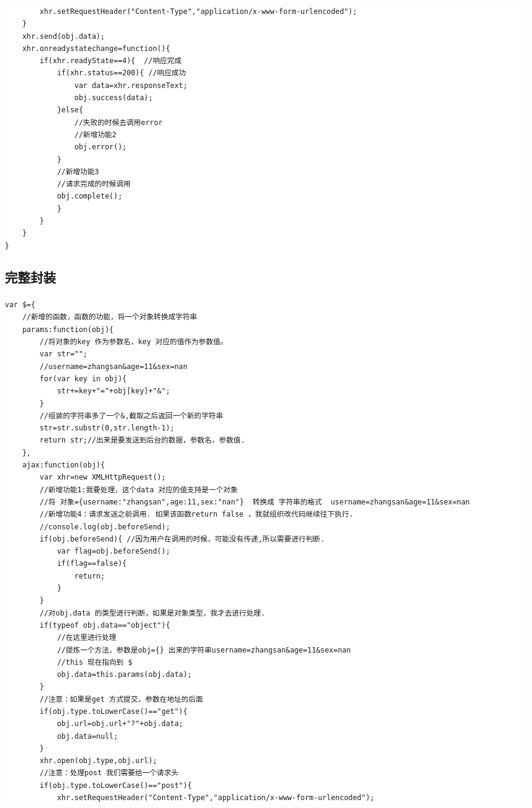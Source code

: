 			xhr.setRequestHeader("Content-Type","application/x-www-form-urlencoded");
		}
		xhr.send(obj.data);
		xhr.onreadystatechange=function(){
			if(xhr.readyState==4){  //响应完成
				if(xhr.status==200){ //响应成功
					var data=xhr.responseText;
					obj.success(data);
				}else{
					//失败的时候去调用error
					//新增功能2
					obj.error();
				}
				//新增功能3
				//请求完成的时候调用
				obj.complete();
				}
			}
		}
	}
## 完整封装
	var $={
		//新增的函数，函数的功能，将一个对象转换成字符串
		params:function(obj){
			//将对象的key 作为参数名，key 对应的值作为参数值。
			var str="";
			//username=zhangsan&age=11&sex=nan
			for(var key in obj){
				str+=key+"="+obj[key]+"&";
			}
			//组装的字符串多了一个&,截取之后返回一个新的字符串
			str=str.substr(0,str.length-1);
			return str;//出来是要发送到后台的数据，参数名，参数值.
		},
		ajax:function(obj){
			var xhr=new XMLHttpRequest();
			//新增功能1:我要处理，这个data 对应的值支持是一个对象
			//将 对象={username:"zhangsan",age:11,sex:"nan"}  转换成 字符串的格式  username=zhangsan&age=11&sex=nan
			//新增功能4：请求发送之前调用. 如果该函数return false ，我就组织改代码继续往下执行.
			//console.log(obj.beforeSend);
			if(obj.beforeSend){ //因为用户在调用的时候，可能没有传递,所以需要进行判断.
				var flag=obj.beforeSend();
				if(flag==false){
					return;
				}
			}
			//对obj.data 的类型进行判断，如果是对象类型，我才去进行处理.
			if(typeof obj.data=="object"){
				//在这里进行处理
				//提炼一个方法，参数是obj={} 出来的字符串username=zhangsan&age=11&sex=nan
				//this 现在指向到 $
				obj.data=this.params(obj.data);
			}
			//注意：如果是get 方式提交，参数在地址的后面
			if(obj.type.toLowerCase()=="get"){
				obj.url=obj.url+"?"+obj.data;
				obj.data=null;
			}
			xhr.open(obj.type,obj.url);
			//注意：处理post 我们需要给一个请求头
			if(obj.type.toLowerCase()=="post"){
				xhr.setRequestHeader("Content-Type","application/x-www-form-urlencoded");